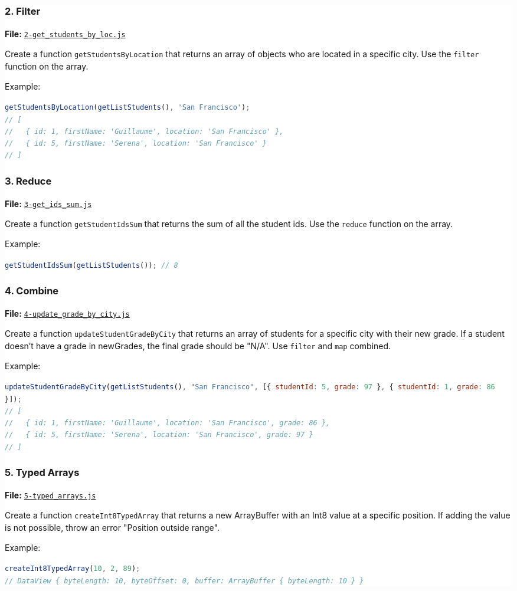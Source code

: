 ### 2. Filter
**File:** [`2-get_students_by_loc.js`](./2-get_students_by_loc.js)

Create a function `getStudentsByLocation` that returns an array of objects who are located in a specific city. Use the `filter` function on the array.

Example:
```js
getStudentsByLocation(getListStudents(), 'San Francisco');
// [
//   { id: 1, firstName: 'Guillaume', location: 'San Francisco' },
//   { id: 5, firstName: 'Serena', location: 'San Francisco' }
// ]
```

### 3. Reduce
**File:** [`3-get_ids_sum.js`](./3-get_ids_sum.js)

Create a function `getStudentIdsSum` that returns the sum of all the student ids. Use the `reduce` function on the array.

Example:
```js
getStudentIdsSum(getListStudents()); // 8
```

### 4. Combine
**File:** [`4-update_grade_by_city.js`](./4-update_grade_by_city.js)

Create a function `updateStudentGradeByCity` that returns an array of students for a specific city with their new grade. If a student doesn’t have a grade in newGrades, the final grade should be "N/A". Use `filter` and `map` combined.

Example:
```js
updateStudentGradeByCity(getListStudents(), "San Francisco", [{ studentId: 5, grade: 97 }, { studentId: 1, grade: 86 }]);
// [
//   { id: 1, firstName: 'Guillaume', location: 'San Francisco', grade: 86 },
//   { id: 5, firstName: 'Serena', location: 'San Francisco', grade: 97 }
// ]
```

### 5. Typed Arrays
**File:** [`5-typed_arrays.js`](./5-typed_arrays.js)

Create a function `createInt8TypedArray` that returns a new ArrayBuffer with an Int8 value at a specific position. If adding the value is not possible, throw an error "Position outside range".

Example:
```js
createInt8TypedArray(10, 2, 89);
// DataView { byteLength: 10, byteOffset: 0, buffer: ArrayBuffer { byteLength: 10 } }
```

